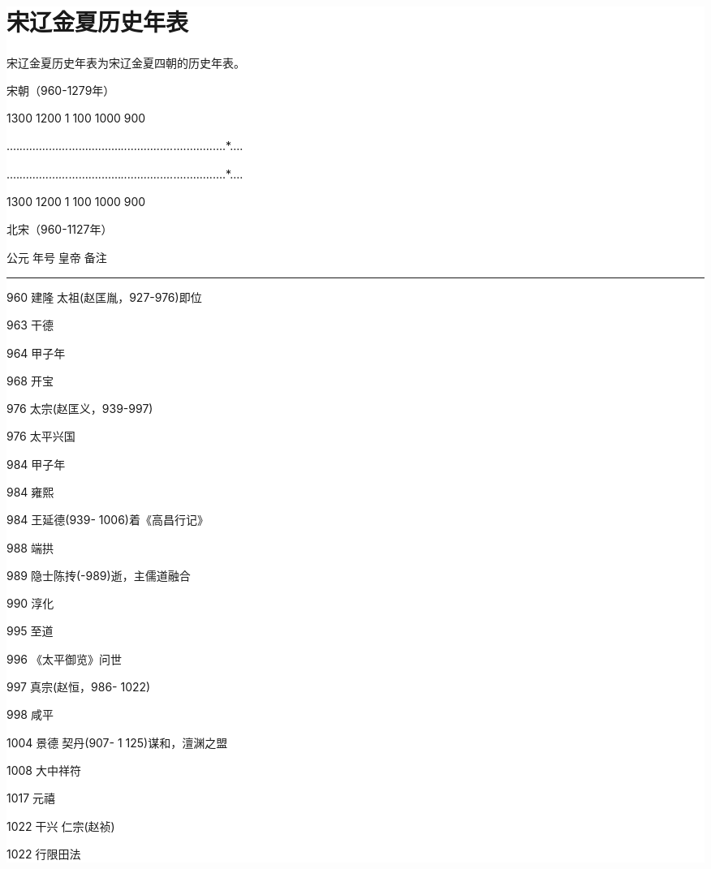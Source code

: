 # 宋辽金夏历史年表

宋辽金夏历史年表为宋辽金夏四朝的历史年表。

宋朝（960-1279年）

1300             1200              1 100              1000              900

....*...............*................*................*................*....



....*...............*................*................*................*....

1300             1200              1 100              1000              900

北宋（960-1127年）

公元		年号		皇帝		备注 

----		----		----		-----

960		建隆		太祖(赵匡胤，927-976)即位

963		干德

964 	甲子年

968		开宝

976				太宗(赵匡义，939-997)

976		太平兴国

984 		甲子年

984		雍熙

984						王延德(939- 1006)着《高昌行记》

988		端拱

989						隐士陈抟(-989)逝，主儒道融合

990		淳化

995		至道

996						《太平御览》问世

997				真宗(赵恒，986- 1022)

998		咸平

1004	景德				契丹(907- 1 125)谋和，澶渊之盟

1008	大中祥符

1017	元禧

1022	干兴		仁宗(赵祯)

1022					行限田法
